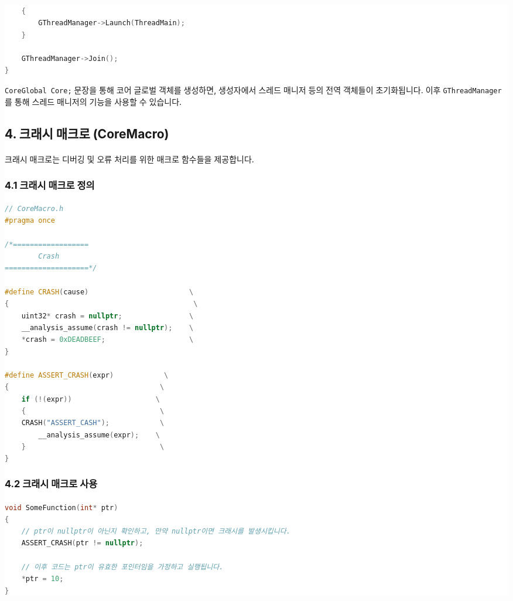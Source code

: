```cpp
    {
        GThreadManager->Launch(ThreadMain);
    }

    GThreadManager->Join();
}
```

`CoreGlobal Core;` 문장을 통해 코어 글로벌 객체를 생성하면, 생성자에서 스레드 매니저 등의 전역 객체들이 초기화됩니다. 이후 `GThreadManager`를 통해 스레드 매니저의 기능을 사용할 수 있습니다.

## 4. 크래시 매크로 (CoreMacro)

크래시 매크로는 디버깅 및 오류 처리를 위한 매크로 함수들을 제공합니다.

### 4.1 크래시 매크로 정의

```cpp
// CoreMacro.h
#pragma once

/*==================
        Crash
====================*/

#define CRASH(cause)                        \
{                                            \
    uint32* crash = nullptr;                \
    __analysis_assume(crash != nullptr);    \
    *crash = 0xDEADBEEF;                    \
}

#define ASSERT_CRASH(expr)            \
{                                    \
    if (!(expr))                    \
    {                                \
    CRASH("ASSERT_CASH");            \
        __analysis_assume(expr);    \
    }                                \
}
```

### 4.2 크래시 매크로 사용

```cpp
void SomeFunction(int* ptr)
{
    // ptr이 nullptr이 아닌지 확인하고, 만약 nullptr이면 크래시를 발생시킵니다.
    ASSERT_CRASH(ptr != nullptr);
    
    // 이후 코드는 ptr이 유효한 포인터임을 가정하고 실행됩니다.
    *ptr = 10;
}
```
